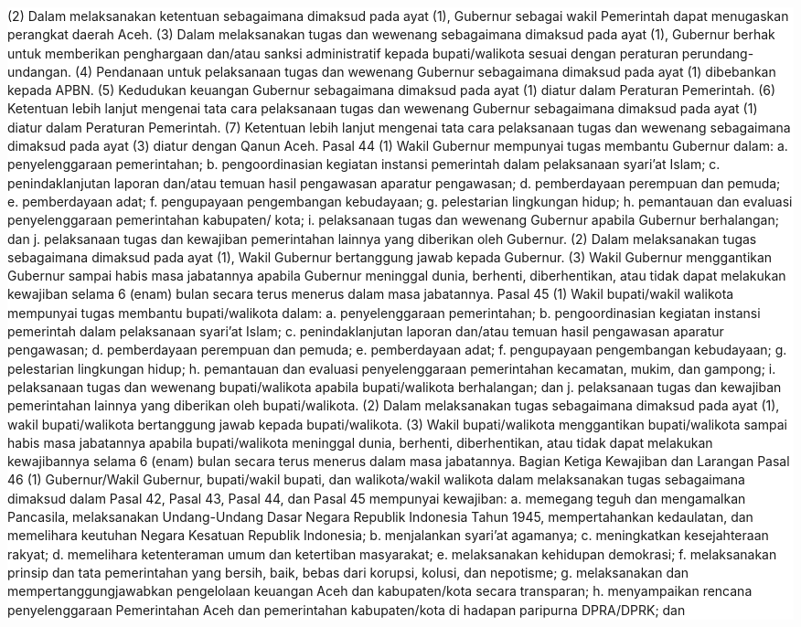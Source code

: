(2) Dalam melaksanakan ketentuan sebagaimana dimaksud pada ayat (1), Gubernur sebagai wakil Pemerintah dapat menugaskan perangkat daerah Aceh.
(3) Dalam melaksanakan tugas dan wewenang sebagaimana dimaksud pada ayat (1), Gubernur berhak untuk memberikan penghargaan dan/atau sanksi administratif kepada bupati/walikota sesuai dengan peraturan perundang- undangan.
(4) Pendanaan untuk pelaksanaan tugas dan wewenang Gubernur sebagaimana dimaksud pada ayat (1) dibebankan kepada APBN.
(5) Kedudukan keuangan Gubernur sebagaimana dimaksud pada ayat (1) diatur dalam Peraturan Pemerintah.
(6) Ketentuan lebih lanjut mengenai tata cara pelaksanaan tugas dan wewenang Gubernur sebagaimana dimaksud pada ayat (1) diatur dalam Peraturan Pemerintah.
(7) Ketentuan lebih lanjut mengenai tata cara pelaksanaan tugas dan wewenang sebagaimana dimaksud pada ayat (3) diatur dengan Qanun Aceh.
Pasal 44
(1) Wakil Gubernur mempunyai tugas membantu Gubernur dalam:
a. penyelenggaraan pemerintahan;
b. pengoordinasian kegiatan instansi pemerintah dalam pelaksanaan syari’at Islam;
c. penindaklanjutan laporan dan/atau temuan hasil pengawasan aparatur pengawasan;
d. pemberdayaan perempuan dan pemuda;
e. pemberdayaan adat;
f. pengupayaan pengembangan kebudayaan;
g. pelestarian lingkungan hidup;
h. pemantauan dan evaluasi penyelenggaraan pemerintahan kabupaten/ kota;
i. pelaksanaan tugas dan wewenang Gubernur apabila Gubernur berhalangan; dan
j. pelaksanaan tugas dan kewajiban pemerintahan lainnya yang diberikan oleh Gubernur.
(2) Dalam melaksanakan tugas sebagaimana dimaksud pada ayat (1), Wakil Gubernur bertanggung jawab kepada Gubernur.
(3) Wakil Gubernur menggantikan Gubernur sampai habis masa jabatannya apabila Gubernur meninggal dunia, berhenti, diberhentikan, atau tidak dapat melakukan kewajiban selama 6 (enam) bulan secara terus menerus dalam masa jabatannya.
Pasal 45
(1) Wakil bupati/wakil walikota mempunyai tugas membantu bupati/walikota dalam:
a. penyelenggaraan pemerintahan;
b. pengoordinasian kegiatan instansi pemerintah dalam pelaksanaan syari’at Islam;
c. penindaklanjutan laporan dan/atau temuan hasil pengawasan aparatur pengawasan;
d. pemberdayaan perempuan dan pemuda;
e. pemberdayaan adat;
f. pengupayaan pengembangan kebudayaan;
g. pelestarian lingkungan hidup;
h. pemantauan dan evaluasi penyelenggaraan pemerintahan kecamatan, mukim, dan gampong;
i. pelaksanaan tugas dan wewenang bupati/walikota apabila bupati/walikota berhalangan; dan
j. pelaksanaan tugas dan kewajiban pemerintahan lainnya yang diberikan oleh bupati/walikota.
(2) Dalam melaksanakan tugas sebagaimana dimaksud pada ayat (1), wakil bupati/walikota bertanggung jawab kepada bupati/walikota.
(3) Wakil bupati/walikota menggantikan bupati/walikota sampai habis masa jabatannya apabila bupati/walikota meninggal dunia, berhenti, diberhentikan, atau tidak dapat melakukan kewajibannya selama 6 (enam) bulan secara terus menerus dalam masa jabatannya.
Bagian Ketiga Kewajiban dan Larangan
Pasal 46
(1) Gubernur/Wakil Gubernur, bupati/wakil bupati, dan walikota/wakil walikota dalam melaksanakan tugas sebagaimana dimaksud dalam Pasal 42, Pasal 43, Pasal 44, dan Pasal 45 mempunyai kewajiban:
a. memegang teguh dan mengamalkan Pancasila, melaksanakan Undang-Undang Dasar Negara Republik Indonesia Tahun 1945, mempertahankan kedaulatan, dan memelihara keutuhan Negara Kesatuan Republik Indonesia;
b. menjalankan syari’at agamanya;
c. meningkatkan kesejahteraan rakyat;
d. memelihara ketenteraman umum dan ketertiban masyarakat;
e. melaksanakan kehidupan demokrasi;
f. melaksanakan prinsip dan tata pemerintahan yang bersih, baik, bebas dari korupsi, kolusi, dan nepotisme;
g. melaksanakan dan mempertanggungjawabkan pengelolaan keuangan Aceh dan kabupaten/kota secara transparan;
h. menyampaikan rencana penyelenggaraan Pemerintahan Aceh dan pemerintahan kabupaten/kota di hadapan paripurna DPRA/DPRK; dan